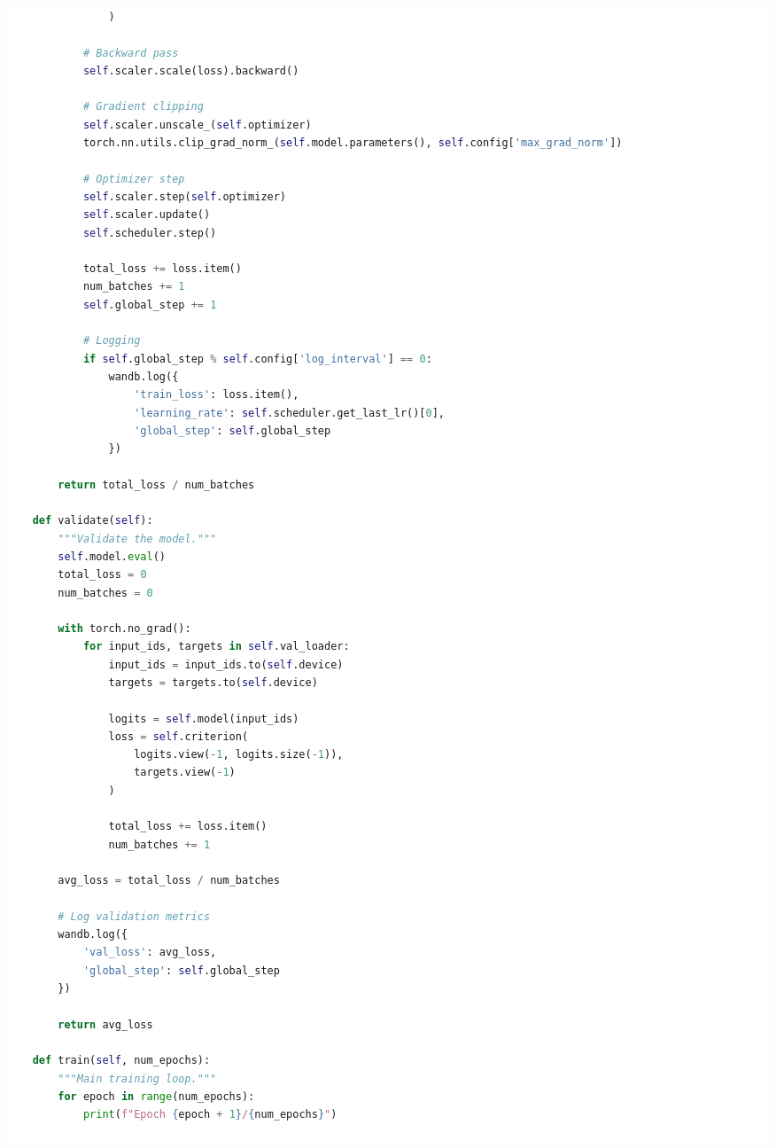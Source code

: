 ```python
                )
            
            # Backward pass
            self.scaler.scale(loss).backward()
            
            # Gradient clipping
            self.scaler.unscale_(self.optimizer)
            torch.nn.utils.clip_grad_norm_(self.model.parameters(), self.config['max_grad_norm'])
            
            # Optimizer step
            self.scaler.step(self.optimizer)
            self.scaler.update()
            self.scheduler.step()
            
            total_loss += loss.item()
            num_batches += 1
            self.global_step += 1
            
            # Logging
            if self.global_step % self.config['log_interval'] == 0:
                wandb.log({
                    'train_loss': loss.item(),
                    'learning_rate': self.scheduler.get_last_lr()[0],
                    'global_step': self.global_step
                })
        
        return total_loss / num_batches
    
    def validate(self):
        """Validate the model."""
        self.model.eval()
        total_loss = 0
        num_batches = 0
        
        with torch.no_grad():
            for input_ids, targets in self.val_loader:
                input_ids = input_ids.to(self.device)
                targets = targets.to(self.device)
                
                logits = self.model(input_ids)
                loss = self.criterion(
                    logits.view(-1, logits.size(-1)), 
                    targets.view(-1)
                )
                
                total_loss += loss.item()
                num_batches += 1
        
        avg_loss = total_loss / num_batches
        
        # Log validation metrics
        wandb.log({
            'val_loss': avg_loss,
            'global_step': self.global_step
        })
        
        return avg_loss
    
    def train(self, num_epochs):
        """Main training loop."""
        for epoch in range(num_epochs):
            print(f"Epoch {epoch + 1}/{num_epochs}")
            
```